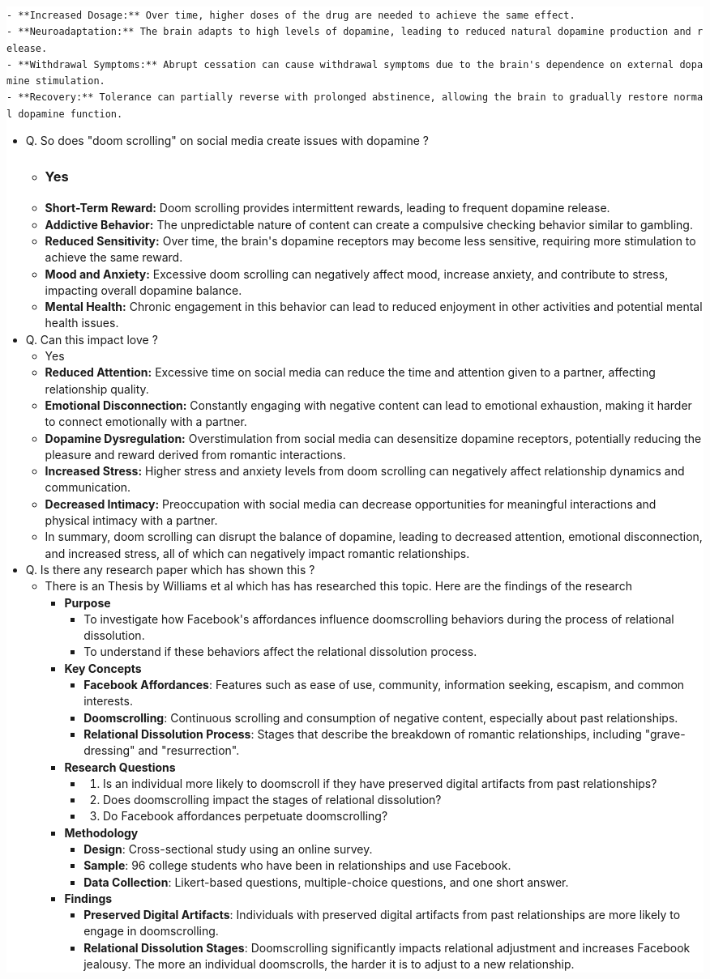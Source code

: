     - **Increased Dosage:** Over time, higher doses of the drug are needed to achieve the same effect.
    - **Neuroadaptation:** The brain adapts to high levels of dopamine, leading to reduced natural dopamine production and release.
    - **Withdrawal Symptoms:** Abrupt cessation can cause withdrawal symptoms due to the brain's dependence on external dopamine stimulation.
    - **Recovery:** Tolerance can partially reverse with prolonged abstinence, allowing the brain to gradually restore normal dopamine function.
- Q. So does "doom scrolling" on social media create issues with dopamine ?
    - ### Yes
    - **Short-Term Reward:** Doom scrolling provides intermittent rewards, leading to frequent dopamine release.
    - **Addictive Behavior:** The unpredictable nature of content can create a compulsive checking behavior similar to gambling.
    - **Reduced Sensitivity:** Over time, the brain's dopamine receptors may become less sensitive, requiring more stimulation to achieve the same reward.
    - **Mood and Anxiety:** Excessive doom scrolling can negatively affect mood, increase anxiety, and contribute to stress, impacting overall dopamine balance.
    - **Mental Health:** Chronic engagement in this behavior can lead to reduced enjoyment in other activities and potential mental health issues.
- Q. Can this impact love ?
    - Yes
    - **Reduced Attention:** Excessive time on social media can reduce the time and attention given to a partner, affecting relationship quality.
    - **Emotional Disconnection:** Constantly engaging with negative content can lead to emotional exhaustion, making it harder to connect emotionally with a partner.
    - **Dopamine Dysregulation:** Overstimulation from social media can desensitize dopamine receptors, potentially reducing the pleasure and reward derived from romantic interactions.
    - **Increased Stress:** Higher stress and anxiety levels from doom scrolling can negatively affect relationship dynamics and communication.
    - **Decreased Intimacy:** Preoccupation with social media can decrease opportunities for meaningful interactions and physical intimacy with a partner.
    - In summary, doom scrolling can disrupt the balance of dopamine, leading to decreased attention, emotional disconnection, and increased stress, all of which can negatively impact romantic relationships.
- Q. Is there any research paper which has shown this ?
    - There is an Thesis by Williams et al which has has researched this topic. Here are the findings of the research
        - **Purpose**
            - To investigate how Facebook's affordances influence doomscrolling behaviors during the process of relational dissolution.
            - To understand if these behaviors affect the relational dissolution process.
        - **Key Concepts**
            - **Facebook Affordances**: Features such as ease of use, community, information seeking, escapism, and common interests.
            - **Doomscrolling**: Continuous scrolling and consumption of negative content, especially about past relationships.
            - **Relational Dissolution Process**: Stages that describe the breakdown of romantic relationships, including "grave-dressing" and "resurrection".
        - **Research Questions**
            - 1. Is an individual more likely to doomscroll if they have preserved digital artifacts from past relationships?
            - 2. Does doomscrolling impact the stages of relational dissolution?
            - 3. Do Facebook affordances perpetuate doomscrolling?
        - **Methodology**
            - **Design**: Cross-sectional study using an online survey.
            - **Sample**: 96 college students who have been in relationships and use Facebook.
            - **Data Collection**: Likert-based questions, multiple-choice questions, and one short answer.
        - **Findings**
            - **Preserved Digital Artifacts**: Individuals with preserved digital artifacts from past relationships are more likely to engage in doomscrolling.
            - **Relational Dissolution Stages**: Doomscrolling significantly impacts relational adjustment and increases Facebook jealousy. The more an individual doomscrolls, the harder it is to adjust to a new relationship.